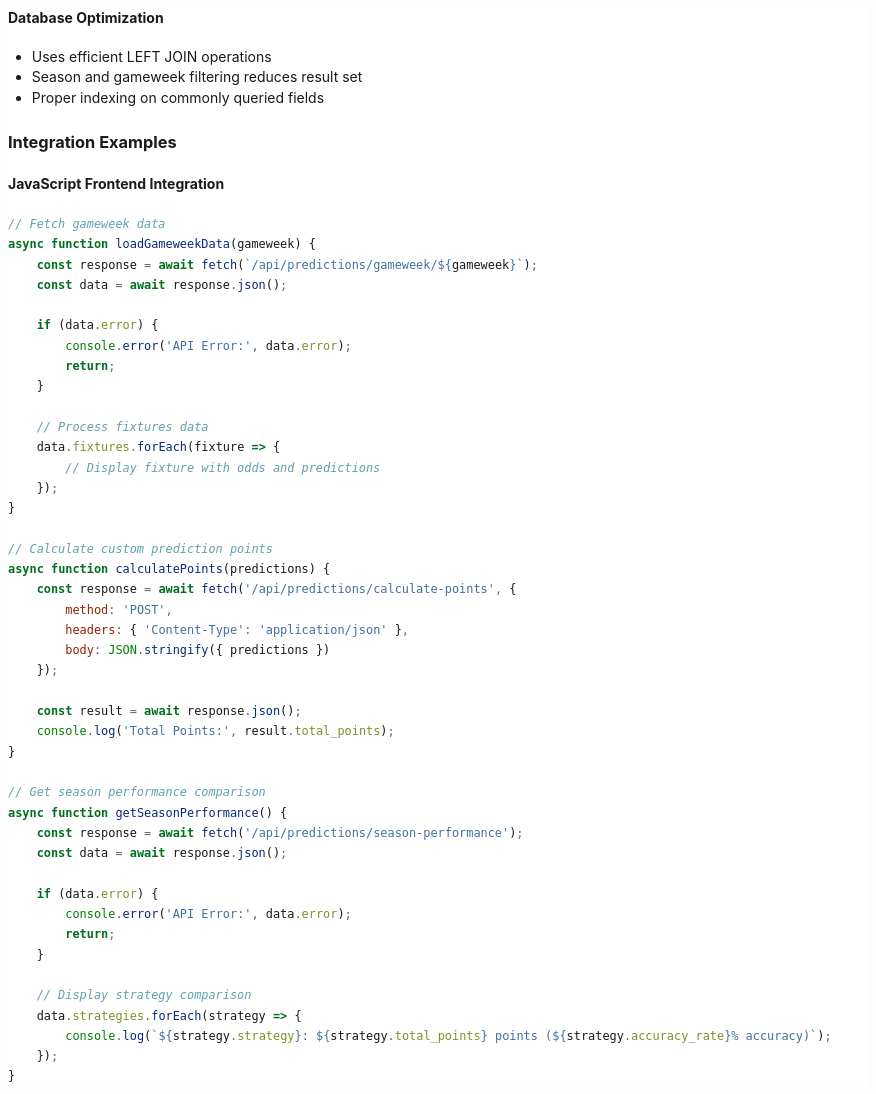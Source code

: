 #### Database Optimization
- Uses efficient LEFT JOIN operations
- Season and gameweek filtering reduces result set
- Proper indexing on commonly queried fields

### Integration Examples

#### JavaScript Frontend Integration
```javascript
// Fetch gameweek data
async function loadGameweekData(gameweek) {
    const response = await fetch(`/api/predictions/gameweek/${gameweek}`);
    const data = await response.json();
    
    if (data.error) {
        console.error('API Error:', data.error);
        return;
    }
    
    // Process fixtures data
    data.fixtures.forEach(fixture => {
        // Display fixture with odds and predictions
    });
}

// Calculate custom prediction points
async function calculatePoints(predictions) {
    const response = await fetch('/api/predictions/calculate-points', {
        method: 'POST',
        headers: { 'Content-Type': 'application/json' },
        body: JSON.stringify({ predictions })
    });
    
    const result = await response.json();
    console.log('Total Points:', result.total_points);
}

// Get season performance comparison
async function getSeasonPerformance() {
    const response = await fetch('/api/predictions/season-performance');
    const data = await response.json();
    
    if (data.error) {
        console.error('API Error:', data.error);
        return;
    }
    
    // Display strategy comparison
    data.strategies.forEach(strategy => {
        console.log(`${strategy.strategy}: ${strategy.total_points} points (${strategy.accuracy_rate}% accuracy)`);
    });
}
```
